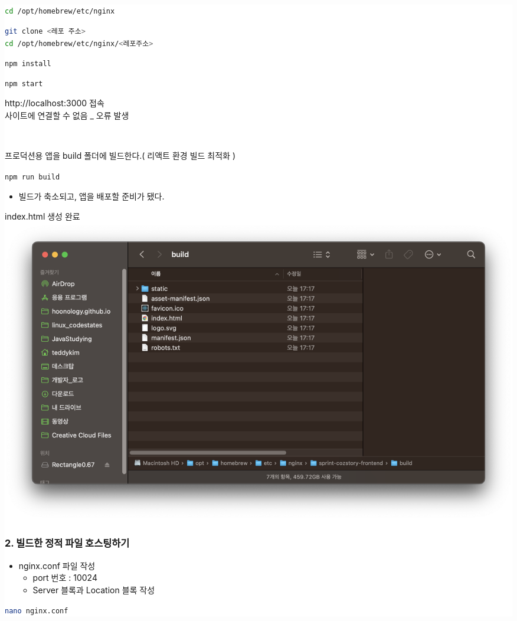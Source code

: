 

```bash
cd /opt/homebrew/etc/nginx
```
```bash
git clone <레포 주소>
cd /opt/homebrew/etc/nginx/<레포주소>
```
```bash
npm install
```
```bash
npm start
```
http://localhost:3000 접속  
사이트에 연결할 수 없음 _ 오류 발생  

<br>

프로덕션용 앱을 build 폴더에 빌드한다.( 리액트 환경 빌드 최적화 ) 
```bash
npm run build
```
- 빌드가 축소되고, 앱을 배포할 준비가 됐다.

index.html 생성 완료
![build](/WAS와_WebServer/assets/3_nginx_Web_Server와_웹호스팅/build.png)

### 2. 빌드한 정적 파일 호스팅하기
- nginx.conf 파일 작성
    - port 번호 : 10024
    - Server 블록과 Location 블록 작성
```bash
nano nginx.conf
```
